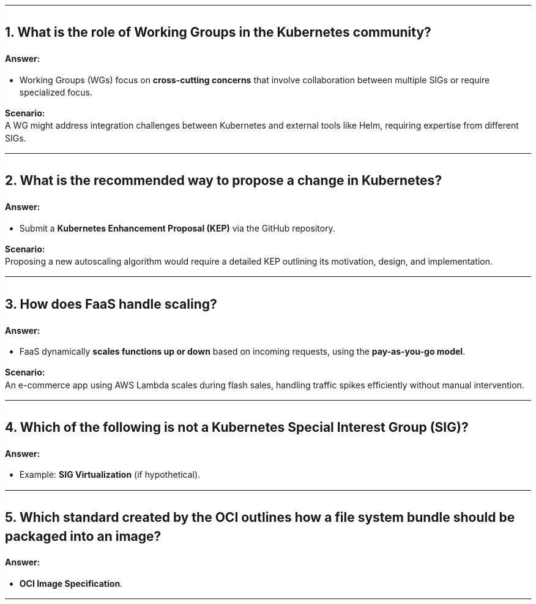 
---

## **1. What is the role of Working Groups in the Kubernetes community?**  
**Answer:**  
- Working Groups (WGs) focus on **cross-cutting concerns** that involve collaboration between multiple SIGs or require specialized focus.  

**Scenario:**  
A WG might address integration challenges between Kubernetes and external tools like Helm, requiring expertise from different SIGs.

---

## **2. What is the recommended way to propose a change in Kubernetes?**  
**Answer:**  
- Submit a **Kubernetes Enhancement Proposal (KEP)** via the GitHub repository.  

**Scenario:**  
Proposing a new autoscaling algorithm would require a detailed KEP outlining its motivation, design, and implementation.

---

## **3. How does FaaS handle scaling?**  
**Answer:**  
- FaaS dynamically **scales functions up or down** based on incoming requests, using the **pay-as-you-go model**.

**Scenario:**  
An e-commerce app using AWS Lambda scales during flash sales, handling traffic spikes efficiently without manual intervention.

---

## **4. Which of the following is not a Kubernetes Special Interest Group (SIG)?**  
**Answer:**  
- Example: **SIG Virtualization** (if hypothetical).

---

## **5. Which standard created by the OCI outlines how a file system bundle should be packaged into an image?**  
**Answer:**  
- **OCI Image Specification**.

---
